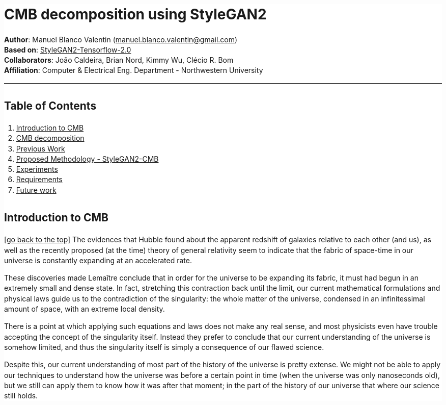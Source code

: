 # CMB decomposition using StyleGAN2
**Author**: Manuel Blanco Valentin ([manuel.blanco.valentin@gmail.com](mailto://manuel.blanco.valentin@gmail.com))
<br/> **Based on**: [StyleGAN2-Tensorflow-2.0](https://github.com/manicman1999/StyleGAN2-Tensorflow-2.0) <br/>
**Collaborators**: João Caldeira, Brian Nord, Kimmy Wu, Clécio R. Bom
<br/>**Affiliation**: Computer & Electrical Eng. Department - Northwestern University

---

## Table of Contents
1. [Introduction to CMB](#Introduction-to-CMB)
2. [CMB decomposition](#CMB-decomposition)
3. [Previous Work](#Previous-work)
4. [Proposed Methodology - StyleGAN2-CMB](#Proposed-methodology-stylegan2-cmb)
5. [Experiments](#Experiments)
6. [Requirements](#Requirements)
7. [Future work](#Future-work)


## Introduction to CMB

[[go back to the top]](#Table-of-Contents)
The evidences that Hubble found about the apparent redshift of galaxies relative to each other (and us), as well as the 
recently proposed (at the time) theory of general relativity seem to indicate
that the fabric of space-time in our universe is constantly expanding at an accelerated rate.

These discoveries made Lemaître conclude that in order for the universe to be expanding 
its fabric, it must had begun in an extremely small and dense state. In fact, stretching this contraction back
until the limit, our current mathematical formulations and physical laws guide us to the contradiction of the singularity:
 the whole matter of the universe, condensed in an infinitessimal amount of space, with an extreme local density.

There is a point at which applying such equations and laws does not make any real sense, and most physicists even have trouble 
accepting the concept of the singularity itself. Instead they prefer to conclude that our current understanding of the 
universe is somehow limited, and thus the singularity itself is simply a consequence of our flawed science. 

Despite this, our current understanding of most part of the history of the universe is pretty extense. We might not be able
to apply our techniques to understand how the universe was before a certain point in time (when the universe was only nanoseconds
old), but we still can apply them to know how it was after that moment; in the part of the history of our universe that where
our science still holds. 


[1]: <https://www.sciencedirect.com/science/article/pii/S221313371830132X> "DeepCMB: Lensing reconstruction of the cosmic microwave background with deep neural networks"
[2]: <https://arxiv.org/abs/1912.04958> "NVIDIA StyleGAN2"